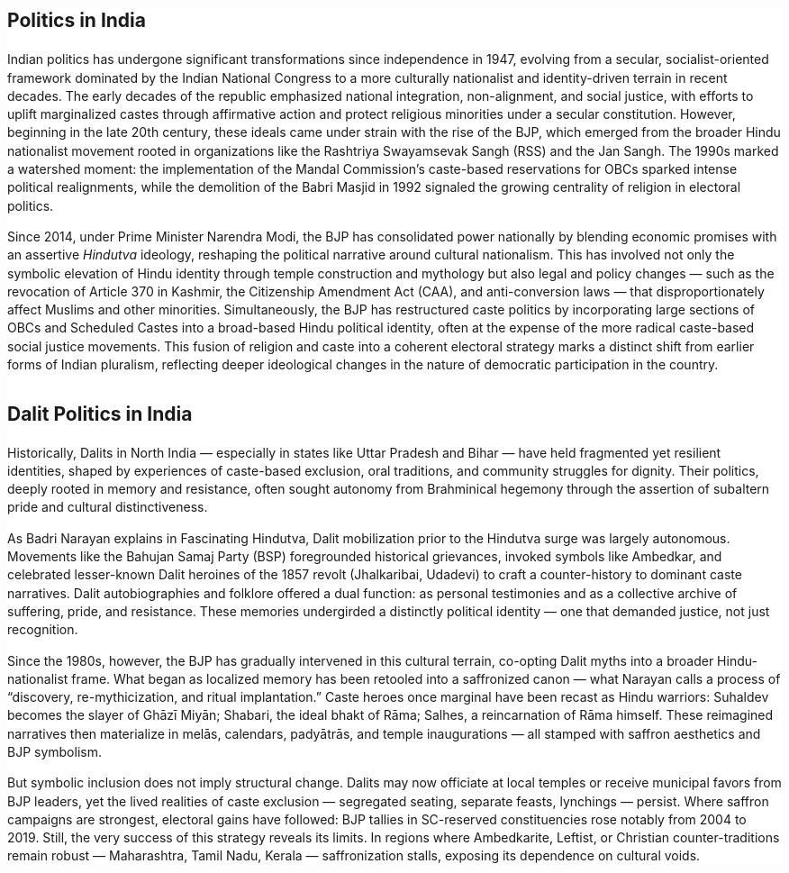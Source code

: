 ## Politics in India

Indian politics has undergone significant transformations since independence in 1947, evolving from a secular, socialist-oriented framework dominated by the Indian National Congress to a more culturally nationalist and identity-driven terrain in recent decades. The early decades of the republic emphasized national integration, non-alignment, and social justice, with efforts to uplift marginalized castes through affirmative action and protect religious minorities under a secular constitution. However, beginning in the late 20th century, these ideals came under strain with the rise of the BJP, which emerged from the broader Hindu nationalist movement rooted in organizations like the Rashtriya Swayamsevak Sangh (RSS) and the Jan Sangh. The 1990s marked a watershed moment: the implementation of the Mandal Commission’s caste-based reservations for OBCs sparked intense political realignments, while the demolition of the Babri Masjid in 1992 signaled the growing centrality of religion in electoral politics.

Since 2014, under Prime Minister Narendra Modi, the BJP has consolidated power nationally by blending economic promises with an assertive _Hindutva_ ideology, reshaping the political narrative around cultural nationalism. This has involved not only the symbolic elevation of Hindu identity through temple construction and mythology but also legal and policy changes — such as the revocation of Article 370 in Kashmir, the Citizenship Amendment Act (CAA), and anti-conversion laws — that disproportionately affect Muslims and other minorities. Simultaneously, the BJP has restructured caste politics by incorporating large sections of OBCs and Scheduled Castes into a broad-based Hindu political identity, often at the expense of the more radical caste-based social justice movements. This fusion of religion and caste into a coherent electoral strategy marks a distinct shift from earlier forms of Indian pluralism, reflecting deeper ideological changes in the nature of democratic participation in the country.

## Dalit Politics in India

Historically, Dalits in North India — especially in states like Uttar Pradesh and Bihar — have held fragmented yet resilient identities, shaped by experiences of caste-based exclusion, oral traditions, and community struggles for dignity. Their politics, deeply rooted in memory and resistance, often sought autonomy from Brahminical hegemony through the assertion of subaltern pride and cultural distinctiveness.

As Badri Narayan explains in Fascinating Hindutva, Dalit mobilization prior to the Hindutva surge was largely autonomous. Movements like the Bahujan Samaj Party (BSP) foregrounded historical grievances, invoked symbols like Ambedkar, and celebrated lesser-known Dalit heroines of the 1857 revolt (Jhalkaribai, Udadevi) to craft a counter-history to dominant caste narratives. Dalit autobiographies and folklore offered a dual function: as personal testimonies and as a collective archive of suffering, pride, and resistance. These memories undergirded a distinctly political identity — one that demanded justice, not just recognition.

Since the 1980s, however, the BJP has gradually intervened in this cultural terrain, co-opting Dalit myths into a broader Hindu-nationalist frame. What began as localized memory has been retooled into a saffronized canon — what Narayan calls a process of “discovery, re-mythicization, and ritual implantation.” Caste heroes once marginal have been recast as Hindu warriors: Suhaldev becomes the slayer of Ghāzī Miyān; Shabari, the ideal bhakt of Rāma; Salhes, a reincarnation of Rāma himself. These reimagined narratives then materialize in melās, calendars, padyātrās, and temple inaugurations — all stamped with saffron aesthetics and BJP symbolism.

But symbolic inclusion does not imply structural change. Dalits may now officiate at local temples or receive municipal favors from BJP leaders, yet the lived realities of caste exclusion — segregated seating, separate feasts, lynchings — persist. Where saffron campaigns are strongest, electoral gains have followed: BJP tallies in SC-reserved constituencies rose notably from 2004 to 2019. Still, the very success of this strategy reveals its limits. In regions where Ambedkarite, Leftist, or Christian counter-traditions remain robust — Maharashtra, Tamil Nadu, Kerala — saffronization stalls, exposing its dependence on cultural voids.
